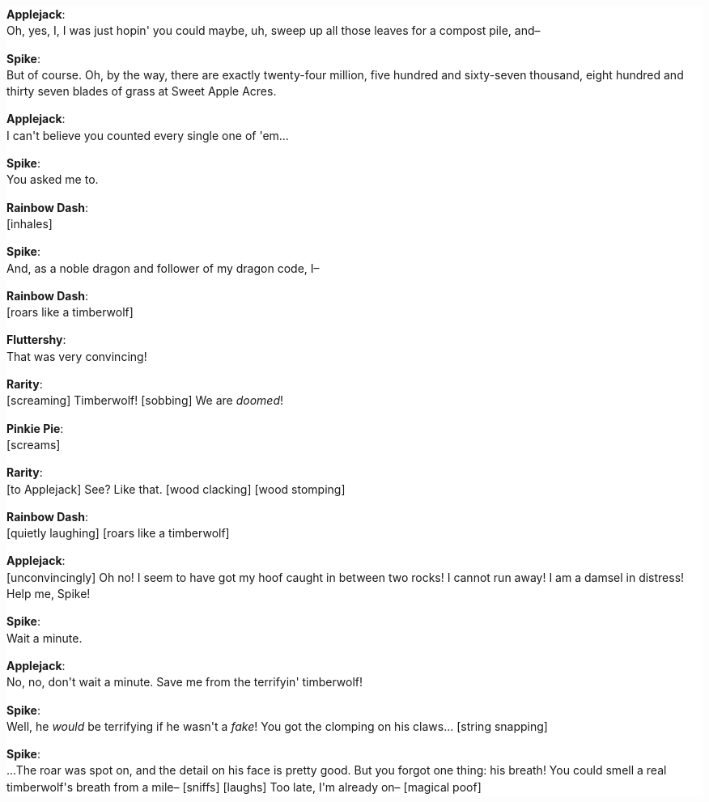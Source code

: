 **Applejack**:  
Oh, yes, I, I was just hopin' you could maybe, uh, sweep up all those leaves for a compost pile, and–

**Spike**:  
But of course. Oh, by the way, there are exactly twenty-four million, five hundred and sixty-seven thousand, eight hundred and thirty seven blades of grass at Sweet Apple Acres.

**Applejack**:  
I can't believe you counted every single one of 'em...

**Spike**:  
You asked me to.

**Rainbow Dash**:  
[inhales]

**Spike**:  
And, as a noble dragon and follower of my dragon code, I–

**Rainbow Dash**:  
[roars like a timberwolf]

**Fluttershy**:  
That was very convincing!

**Rarity**:  
[screaming] Timberwolf! [sobbing] We are *doomed*!

**Pinkie Pie**:  
[screams]

**Rarity**:  
[to Applejack] See? Like that.
[wood clacking]
[wood stomping]

**Rainbow Dash**:  
[quietly laughing] [roars like a timberwolf]

**Applejack**:  
[unconvincingly] Oh no! I seem to have got my hoof caught in between two rocks! I cannot run away! I am a damsel in distress! Help me, Spike!

**Spike**:  
Wait a minute.

**Applejack**:  
No, no, don't wait a minute. Save me from the terrifyin' timberwolf!

**Spike**:  
Well, he *would* be terrifying if he wasn't a *fake*! You got the clomping on his claws...
[string snapping]

**Spike**:  
...The roar was spot on, and the detail on his face is pretty good. But you forgot one thing:   his breath! You could smell a real timberwolf's breath from a mile– [sniffs] [laughs] Too late, I'm already on–
[magical poof]
